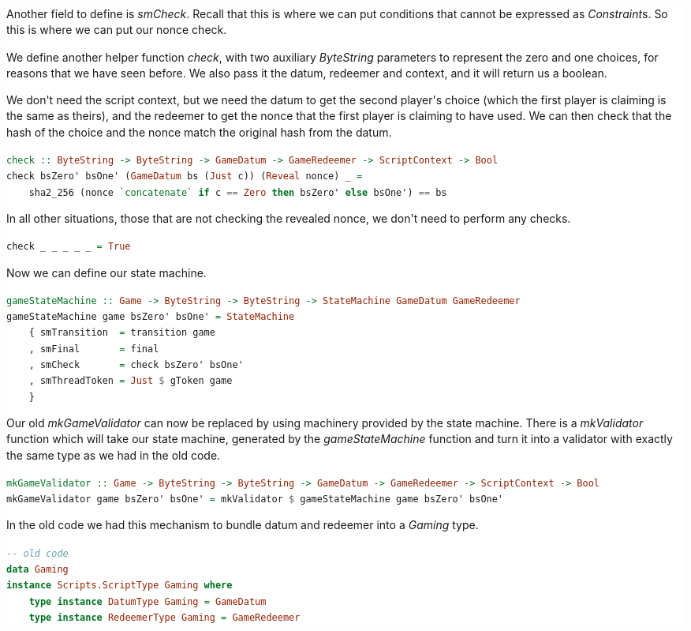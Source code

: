 Another field to define is *smCheck*. Recall that this is where we can
put conditions that cannot be expressed as *Constraint*s. So this is
where we can put our nonce check.

We define another helper function *check*, with two auxiliary
*ByteString* parameters to represent the zero and one choices, for
reasons that we have seen before. We also pass it the datum, redeemer
and context, and it will return us a boolean.

We don\'t need the script context, but we need the datum to get the
second player\'s choice (which the first player is claiming is the same
as theirs), and the redeemer to get the nonce that the first player is
claiming to have used. We can then check that the hash of the choice and
the nonce match the original hash from the datum.

```haskell
check :: ByteString -> ByteString -> GameDatum -> GameRedeemer -> ScriptContext -> Bool
check bsZero' bsOne' (GameDatum bs (Just c)) (Reveal nonce) _ =
    sha2_256 (nonce `concatenate` if c == Zero then bsZero' else bsOne') == bs
```

In all other situations, those that are not checking the revealed nonce,
we don\'t need to perform any checks.

```haskell
check _ _ _ _ _ = True
```

Now we can define our state machine.

```haskell
gameStateMachine :: Game -> ByteString -> ByteString -> StateMachine GameDatum GameRedeemer
gameStateMachine game bsZero' bsOne' = StateMachine
    { smTransition  = transition game
    , smFinal       = final
    , smCheck       = check bsZero' bsOne'
    , smThreadToken = Just $ gToken game
    }
```

Our old *mkGameValidator* can now be replaced by using machinery
provided by the state machine. There is a *mkValidator* function which
will take our state machine, generated by the *gameStateMachine*
function and turn it into a validator with exactly the same type as we
had in the old code.

```haskell
mkGameValidator :: Game -> ByteString -> ByteString -> GameDatum -> GameRedeemer -> ScriptContext -> Bool
mkGameValidator game bsZero' bsOne' = mkValidator $ gameStateMachine game bsZero' bsOne'
```

In the old code we had this mechanism to bundle datum and redeemer into
a *Gaming* type.

```haskell
-- old code
data Gaming
instance Scripts.ScriptType Gaming where
    type instance DatumType Gaming = GameDatum
    type instance RedeemerType Gaming = GameRedeemer
```
